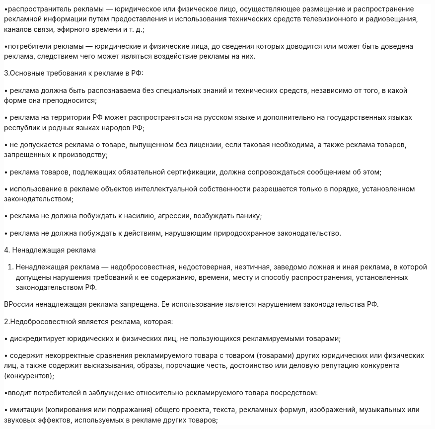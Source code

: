 •распространитель рекламы — юридическое или физическое лицо,
осуществляющее размещение и распространение рекламной информации путем
предоставления и использования технических средств телевизионного и
радиовещания, каналов связи, эфирного времени и т. д.;

•потребители рекламы — юридические и физические лица, до сведения
которых доводится или может быть доведена реклама, следствием чего может
являться воздействие рекламы на них.

3.Основные требования к рекламе в РФ:

• реклама должна быть распознаваема без специальных знаний и технических
средств, независимо от того, в какой форме она преподносится;

• реклама на территории РФ может распространяться на русском языке и
дополнительно на государственных языках республик и родных языках
народов РФ;

• не допускается реклама о товаре, выпущенном без лицензии, если таковая
необходима, а также реклама товаров, запрещенных к производству;

• реклама товаров, подлежащих обязательной сертификации, должна
сопровождаться сообщением об этом;

• использование в рекламе объектов интеллектуальной собственности
разрешается только в порядке, установленном законодательством;

• реклама не должна побуждать к насилию, агрессии, возбуждать панику;

• реклама не должна побуждать к действиям, нарушающим природоохранное
законодательство.

4. Ненадлежащая реклама

1.  Ненадлежащая реклама — недобросовестная, недостоверная, неэтичная,
    заведомо ложная и иная реклама, в которой допущены нарушения
    требований к ее содержанию, времени, месту и способу
    распространения, установленных законодательством РФ.

ВРоссии ненадлежащая реклама запрещена. Ее использование является
нарушением законодательства РФ.

2.Недобросовестной является реклама, которая:

• дискредитирует юридических и физических лиц, не пользующихся
рекламируемыми товарами;

• содержит некорректные сравнения рекламируемого товара с товаром
(товарами) других юридических или физических лиц, а также содержит
высказывания, образы, порочащие честь, достоинство или деловую репутацию
конкурента (конкурентов);

•вводит потребителей в заблуждение относительно рекламируемого товара
посредством:

• имитации (копирования или подражания) общего проекта, текста,
рекламных формул, изображений, музыкальных или звуковых эффектов,
используемых в рекламе других товаров;
